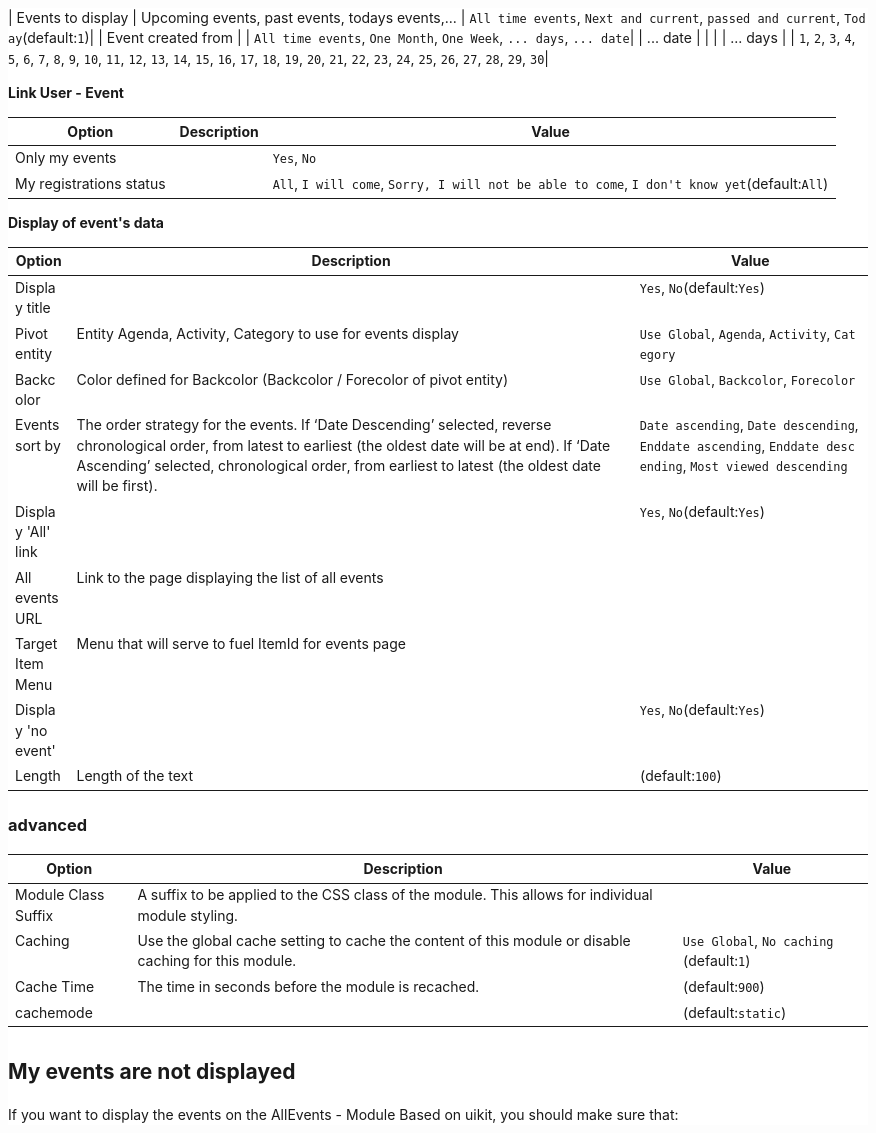 |  Events to display | Upcoming events, past events, todays events,... | `All time events`, `Next and current`, `passed and current`, `Today`(default:`1`)|
|  Event created from |  | `All time events`, `One Month`, `One Week`, `... days`, `... date`|
|  ... date |  | |
|  ... days |  | `1`, `2`, `3`, `4`, `5`, `6`, `7`, `8`, `9`, `10`, `11`, `12`, `13`, `14`, `15`, `16`, `17`, `18`, `19`, `20`, `21`, `22`, `23`, `24`, `25`, `26`, `27`, `28`, `29`, `30`|

**Link User - Event**

| Option | Description | Value |
| ------ | ----------- | ----- |
|  Only my events |  | `Yes`, `No`|
|  My registrations status |  | `All`, `I will come`, `Sorry, I will not be able to come`, `I don't know yet`(default:`All`)|

**Display of event's data**

| Option | Description | Value |
| ------ | ----------- | ----- |
|  Display title |  | `Yes`, `No`(default:`Yes`)|
|  Pivot entity | Entity Agenda, Activity, Category to use for events display | `Use Global`, `Agenda`, `Activity`, `Category`|
|  Backcolor | Color defined for Backcolor (Backcolor / Forecolor of pivot entity) | `Use Global`, `Backcolor`, `Forecolor`|
|  Events sort by | The order strategy for the events. If ‘Date Descending’ selected, reverse chronological order, from latest to earliest (the oldest date will be at end). If ‘Date Ascending’ selected, chronological order, from earliest to latest (the oldest date will be first). | `Date ascending`, `Date descending`, `Enddate ascending`, `Enddate descending`, `Most viewed descending`|
|  Display 'All' link |  | `Yes`, `No`(default:`Yes`)|
|  All events URL | Link to the page displaying the list of all events | |
|  Target Item Menu | Menu that will serve to fuel ItemId for events page | |
|  Display 'no event' |  | `Yes`, `No`(default:`Yes`)|
|  Length | Length of the text | (default:`100`)|

### advanced

| Option | Description | Value |
| ------ | ----------- | ----- |
|  Module Class Suffix | A suffix to be applied to the CSS class of the module. This allows for individual module styling. | |
|  Caching | Use the global cache setting to cache the content of this module or disable caching for this module. | `Use Global`, `No caching`(default:`1`)|
|  Cache Time | The time in seconds before the module is recached. | (default:`900`)|
|  cachemode |  | (default:`static`)|


## My events are not displayed

If you want to display the events on the AllEvents - Module Based on uikit, you should make sure that:
 
